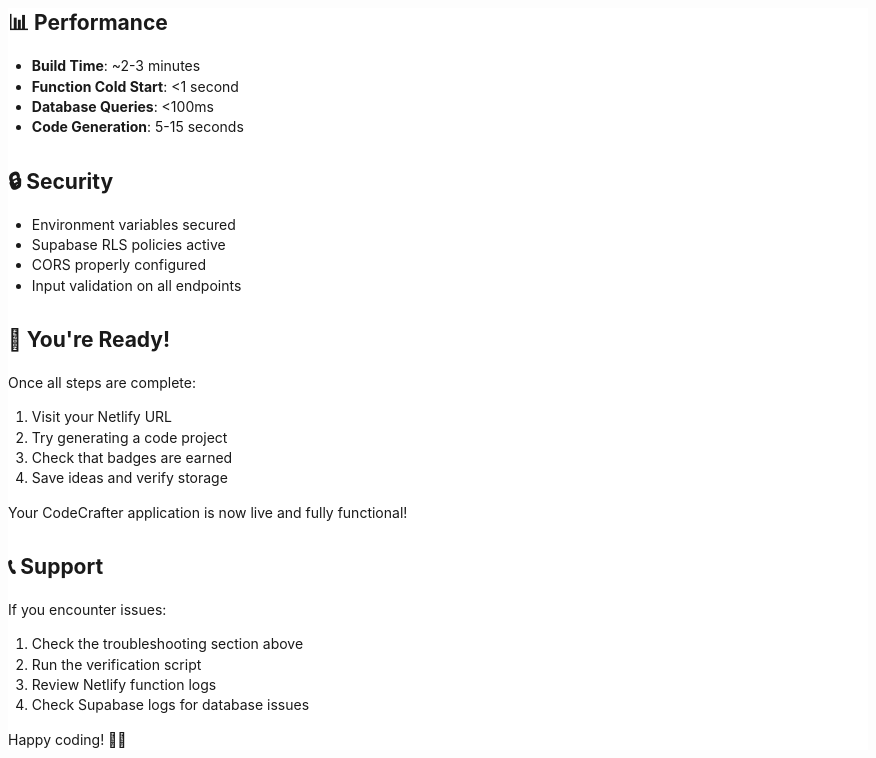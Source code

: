 ## 📊 Performance

- **Build Time**: ~2-3 minutes
- **Function Cold Start**: <1 second
- **Database Queries**: <100ms
- **Code Generation**: 5-15 seconds

## 🔒 Security

- Environment variables secured
- Supabase RLS policies active
- CORS properly configured
- Input validation on all endpoints

## 🎉 You're Ready!

Once all steps are complete:
1. Visit your Netlify URL
2. Try generating a code project
3. Check that badges are earned
4. Save ideas and verify storage

Your CodeCrafter application is now live and fully functional!

## 📞 Support

If you encounter issues:
1. Check the troubleshooting section above
2. Run the verification script
3. Review Netlify function logs
4. Check Supabase logs for database issues

Happy coding! 🎨✨